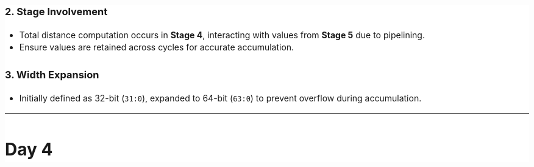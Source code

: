 ### 2. Stage Involvement

- Total distance computation occurs in **Stage 4**, interacting with values from **Stage 5** due to pipelining.
- Ensure values are retained across cycles for accurate accumulation.

### 3. Width Expansion

- Initially defined as 32-bit (`31:0`), expanded to 64-bit (`63:0`) to prevent overflow during accumulation.

---

# Day 4 


